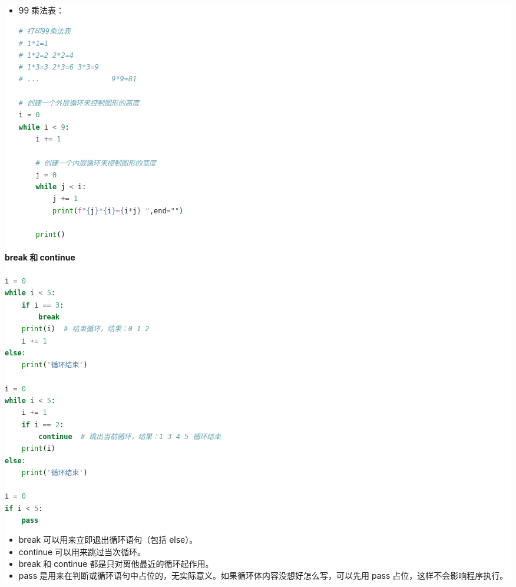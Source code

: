 
- 99 乘法表：

  ```python
  # 打印99乘法表
  # 1*1=1
  # 1*2=2 2*2=4
  # 1*3=3 2*3=6 3*3=9
  # ...                 9*9=81
  
  # 创建一个外层循环来控制图形的高度
  i = 0
  while i < 9:
      i += 1
      
      # 创建一个内层循环来控制图形的宽度
      j = 0
      while j < i:
          j += 1
          print(f"{j}*{i}={i*j} ",end="")
  
      print()
  ```

#### break 和 continue

```python
i = 0
while i < 5:
    if i == 3:
        break
    print(i)  # 结束循环，结果：0 1 2
    i += 1
else:
    print('循环结束')

i = 0
while i < 5:
    i += 1
    if i == 2:
        continue  # 跳出当前循环，结果：1 3 4 5 循环结束
    print(i)
else:
    print('循环结束')

i = 0
if i < 5:
    pass
```

- break 可以用来立即退出循环语句（包括 else）。
- continue 可以用来跳过当次循环。
- break 和 continue 都是只对离他最近的循环起作用。
- pass 是用来在判断或循环语句中占位的，无实际意义。如果循环体内容没想好怎么写，可以先用 pass 占位，这样不会影响程序执行。
